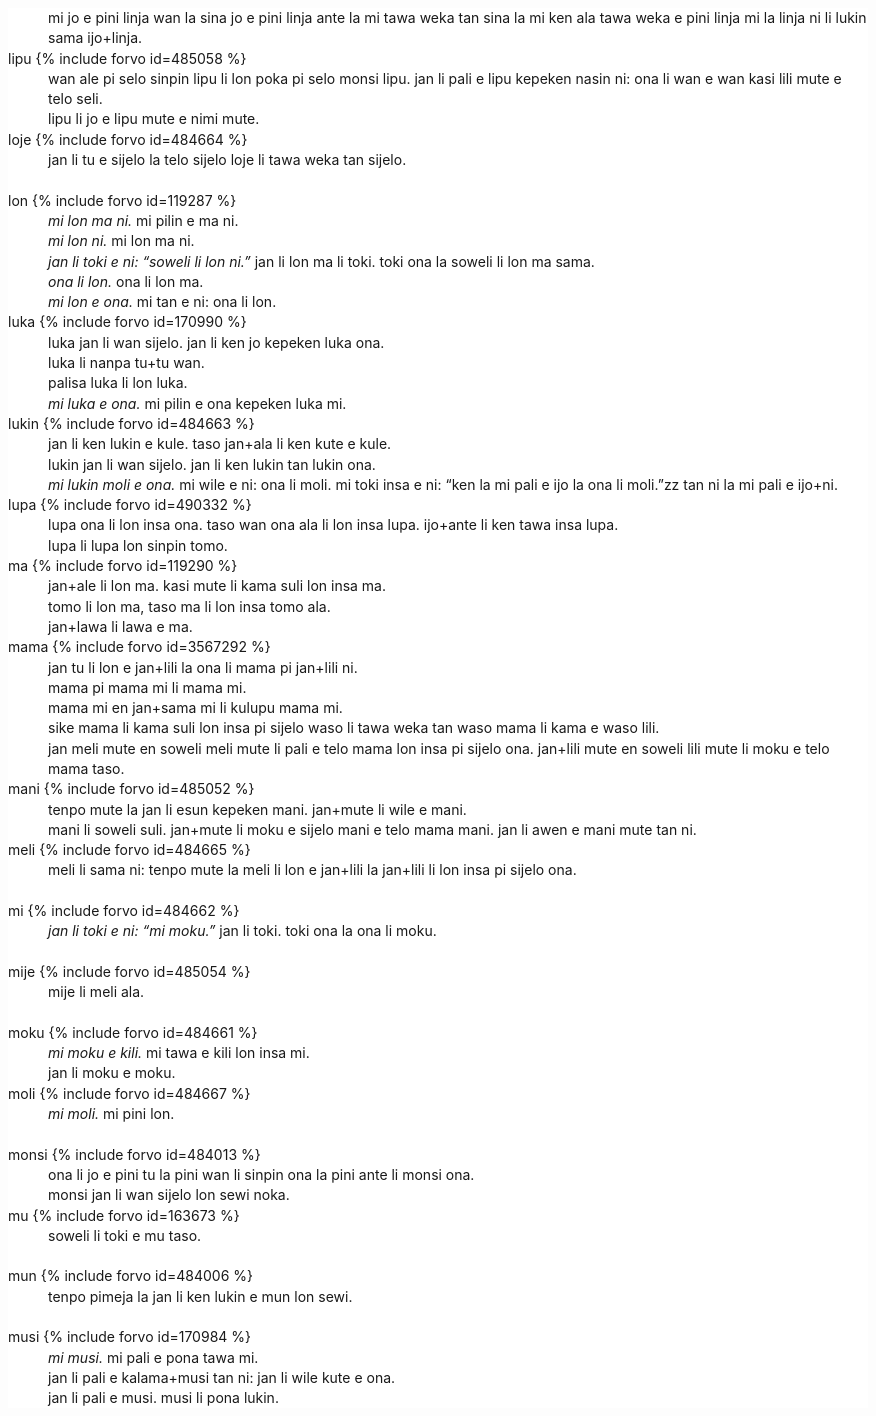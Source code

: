   <dd>mi jo e pini linja wan la sina jo e pini linja ante la mi tawa weka tan sina la mi ken ala tawa weka e pini linja mi la linja ni li lukin sama ijo+linja.</dd>
<dt>lipu {% include forvo id=485058 %}</dt>
  <dd>wan ale pi selo sinpin lipu li lon poka pi selo monsi lipu. jan li pali e lipu kepeken nasin ni: ona li wan e wan kasi lili mute e telo seli.</dd>
  <dd>lipu li jo e lipu mute e nimi mute.</dd>
<dt>loje {% include forvo id=484664 %}</dt><dd>jan li tu e sijelo la telo sijelo loje li tawa weka tan sijelo.</dd><br>
<dt>lon {% include forvo id=119287 %}</dt>
  <dd><em>mi lon ma ni.</em> mi pilin e ma ni.</dd>
  <dd><em>mi lon ni.</em> mi lon ma ni.</dd>
  <dd><em>jan li toki e ni: &ldquo;soweli li lon ni.&rdquo;</em> jan li lon ma li toki. toki ona la soweli li lon ma sama.</dd>
  <dd><em>ona li lon.</em> ona li lon ma.</dd>
  <dd><em>mi lon e ona.</em> mi tan e ni: ona li lon.</dd>
<dt>luka {% include forvo id=170990 %}</dt>
  <dd>luka jan li wan sijelo. jan li ken jo kepeken luka ona.</dd>
  <dd>luka li nanpa tu+tu wan.</dd>
  <dd>palisa luka li lon luka.</dd>
  <dd><em>mi luka e ona.</em> mi pilin e ona kepeken luka mi.</dd>
<dt>lukin {% include forvo id=484663 %}</dt>
  <dd>jan li ken lukin e kule. taso jan+ala li ken kute e kule.</dd>
  <dd>lukin jan li wan sijelo. jan li ken lukin tan lukin ona.</dd>
  <dd><em>mi lukin moli e ona.</em> mi wile e ni: ona li moli. mi toki insa e ni: &ldquo;ken la mi pali e ijo la ona li moli.&rdquo;zz tan ni la mi pali e ijo+ni.</dd>
<dt>lupa {% include forvo id=490332 %}</dt>
  <dd>lupa ona li lon insa ona. taso wan ona ala li lon insa lupa. ijo+ante li ken tawa insa lupa.</dd>
  <dd>lupa li lupa lon sinpin tomo.</dd>
<dt>ma {% include forvo id=119290 %}</dt>
  <dd>jan+ale li lon ma. kasi mute li kama suli lon insa ma.</dd>
  <dd>tomo li lon ma, taso ma li lon insa tomo ala.</dd>
  <dd>jan+lawa li lawa e ma.</dd>
<dt>mama {% include forvo id=3567292 %}</dt>
  <dd>jan tu li lon e jan+lili la ona li mama pi jan+lili ni.</dd>
  <dd>mama pi mama mi li mama mi.</dd>
  <dd>mama mi en jan+sama mi li kulupu mama mi.</dd>
  <dd>sike mama li kama suli lon insa pi sijelo waso li tawa weka tan waso mama li kama e waso lili.</dd>
  <dd>jan meli mute en soweli meli mute li pali e telo mama lon insa pi sijelo ona. jan+lili mute en soweli lili mute li moku e telo mama taso.</dd>
<dt>mani {% include forvo id=485052 %}</dt>
  <dd>tenpo mute la jan li esun kepeken mani. jan+mute li wile e mani.</dd>
  <dd>mani li soweli suli. jan+mute li moku e sijelo mani e telo mama mani. jan li awen e mani mute tan ni.</dd>
<dt>meli {% include forvo id=484665 %}</dt><dd>meli li sama ni: tenpo mute la meli li lon e jan+lili la jan+lili li lon insa pi sijelo ona.</dd><br>
<dt>mi {% include forvo id=484662 %}</dt><dd><em>jan li toki e ni: &ldquo;mi moku.&rdquo;</em> jan li toki. toki ona la ona li moku.</dd><br>
<dt>mije {% include forvo id=485054 %}</dt><dd>mije li meli ala.</dd><br>
<dt>moku {% include forvo id=484661 %}</dt>
  <dd><em>mi moku e kili.</em> mi tawa e kili lon insa mi.</dd>
  <dd>jan li moku e moku.</dd>
<dt>moli {% include forvo id=484667 %}</dt><dd><em>mi moli.</em> mi pini lon.</dd><br>
<dt>monsi {% include forvo id=484013 %}</dt>
  <dd>ona li jo e pini tu la pini wan li sinpin ona la pini ante li monsi ona.</dd>
  <dd>monsi jan li wan sijelo lon sewi noka.</dd>
<dt>mu {% include forvo id=163673 %}</dt><dd>soweli li toki e mu taso.</dd><br>
<dt>mun {% include forvo id=484006 %}</dt><dd>tenpo pimeja la jan li ken lukin e mun lon sewi.</dd><br>
<dt>musi {% include forvo id=170984 %}</dt>
  <dd><em>mi musi.</em> mi pali e pona tawa mi.</dd>
  <dd>jan li pali e kalama+musi tan ni: jan li wile kute e ona.</dd>
  <dd>jan li pali e musi. musi li pona lukin.</dd>